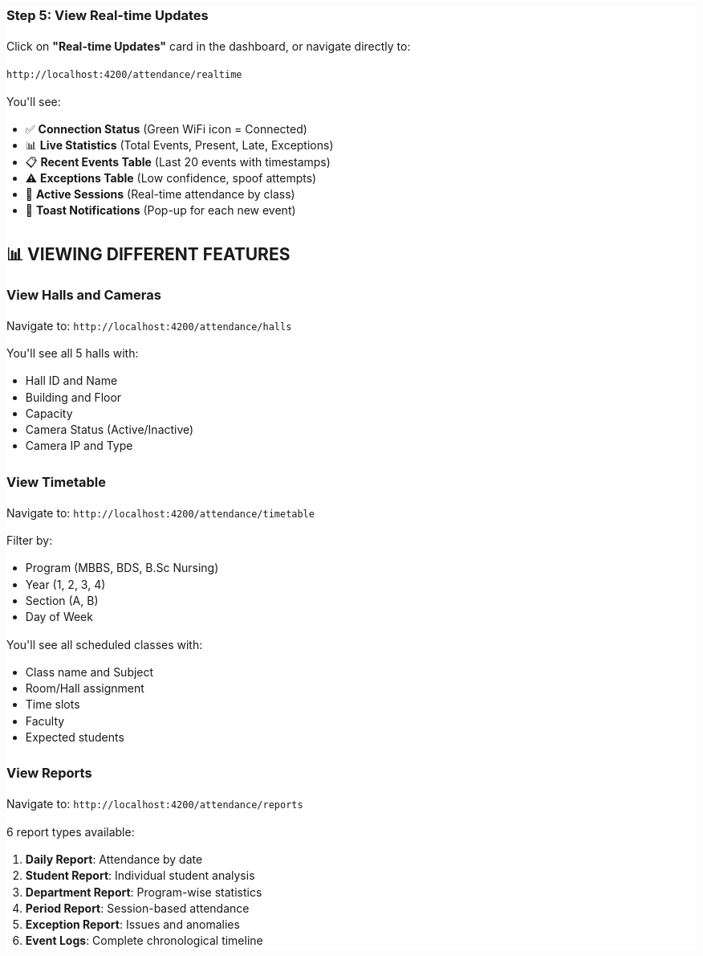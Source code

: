 ### Step 5: View Real-time Updates

Click on **"Real-time Updates"** card in the dashboard, or navigate directly to:
```
http://localhost:4200/attendance/realtime
```

You'll see:
- ✅ **Connection Status** (Green WiFi icon = Connected)
- 📊 **Live Statistics** (Total Events, Present, Late, Exceptions)
- 📋 **Recent Events Table** (Last 20 events with timestamps)
- ⚠️ **Exceptions Table** (Low confidence, spoof attempts)
- 🏫 **Active Sessions** (Real-time attendance by class)
- 🔔 **Toast Notifications** (Pop-up for each new event)

## 📊 VIEWING DIFFERENT FEATURES

### View Halls and Cameras

Navigate to: `http://localhost:4200/attendance/halls`

You'll see all 5 halls with:
- Hall ID and Name
- Building and Floor
- Capacity
- Camera Status (Active/Inactive)
- Camera IP and Type

### View Timetable

Navigate to: `http://localhost:4200/attendance/timetable`

Filter by:
- Program (MBBS, BDS, B.Sc Nursing)
- Year (1, 2, 3, 4)
- Section (A, B)
- Day of Week

You'll see all scheduled classes with:
- Class name and Subject
- Room/Hall assignment
- Time slots
- Faculty
- Expected students

### View Reports

Navigate to: `http://localhost:4200/attendance/reports`

6 report types available:
1. **Daily Report**: Attendance by date
2. **Student Report**: Individual student analysis
3. **Department Report**: Program-wise statistics
4. **Period Report**: Session-based attendance
5. **Exception Report**: Issues and anomalies
6. **Event Logs**: Complete chronological timeline
